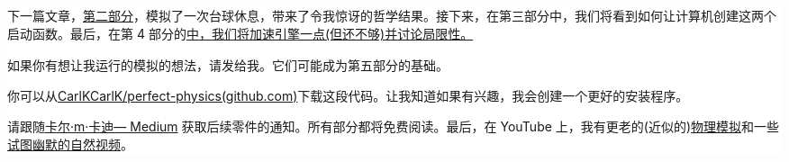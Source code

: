 下一篇文章，[第二部分](https://medium.com/towards-data-science/perfect-infinite-precision-game-physics-in-python-part-2-360cc445a197)，模拟了一次台球休息，带来了令我惊讶的哲学结果。接下来，在第三部分中，我们将看到如何让计算机创建这两个启动函数。最后，在第 4 部分的[中，我们将加速引擎一点(但还不够)并讨论局限性。](/perfect-infinite-precision-game-physics-in-python-part-4-9cdd609b3e6c#19f5-510d38fe7d32)

如果你有想让我运行的模拟的想法，请发给我。它们可能成为第五部分的基础。

你可以从[CarlKCarlK/perfect-physics(github.com)](https://github.com/CarlKCarlK/perfect-physics)下载这段代码。让我知道如果有兴趣，我会创建一个更好的安装程序。

请跟随[卡尔·m·卡迪— Medium](https://medium.com/@carlmkadie) 获取后续零件的通知。所有部分都将免费阅读。最后，在 YouTube 上，我有更老的(近似的)[物理模拟](https://www.youtube.com/playlist?list=PLyBBVRUm1CyScgmzqpLGiKqwM-BxaiCnE)和一些[试图幽默的自然视频](https://www.youtube.com/playlist?list=PLyBBVRUm1CyRr8tgjNdarj7cq55YFHhbf)。